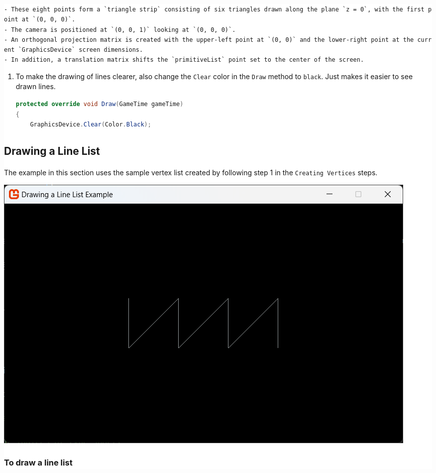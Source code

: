     - These eight points form a `triangle strip` consisting of six triangles drawn along the plane `z = 0`, with the first point at `(0, 0, 0)`.
    - The camera is positioned at `(0, 0, 1)` looking at `(0, 0, 0)`.
    - An orthogonal projection matrix is created with the upper-left point at `(0, 0)` and the lower-right point at the current `GraphicsDevice` screen dimensions.
    - In addition, a translation matrix shifts the `primitiveList` point set to the center of the screen.

1. To make the drawing of lines clearer, also change the `Clear` color in the `Draw` method to `black`.  Just makes it easier to see drawn lines.

    ```csharp
    protected override void Draw(GameTime gameTime)
    {
        GraphicsDevice.Clear(Color.Black);
    ```

## Drawing a Line List

The example in this section uses the sample vertex list created by following step 1 in the `Creating Vertices` steps.

![Drawing a Line List](images/HowTo_Draw_3D_Primitives_Line_List.png)

### To draw a line list
